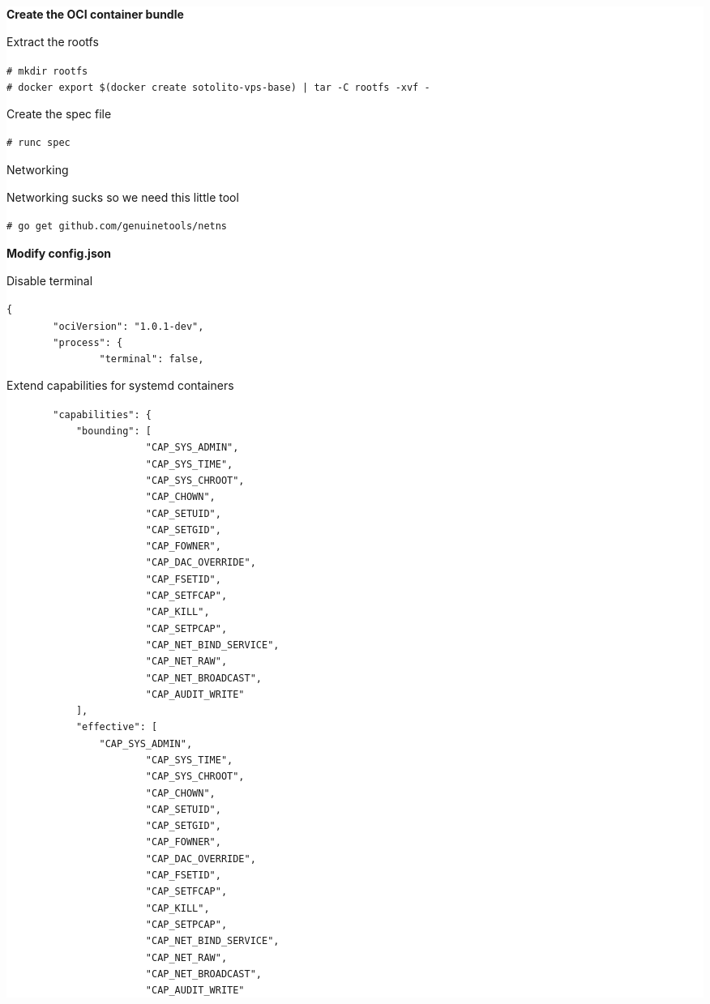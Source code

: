 **Create the OCI container bundle**

Extract the rootfs
```
# mkdir rootfs
# docker export $(docker create sotolito-vps-base) | tar -C rootfs -xvf -
```

Create the spec file
```
# runc spec
```

Networking

Networking sucks so we need this little tool
```
# go get github.com/genuinetools/netns
```

**Modify config.json**

Disable terminal 

```
{
        "ociVersion": "1.0.1-dev",
        "process": {
                "terminal": false,
```

Extend capabilities for systemd containers
```
  		"capabilities": {
			"bounding": [
                		"CAP_SYS_ADMIN",
                		"CAP_SYS_TIME",
		                "CAP_SYS_CHROOT",
             			"CAP_CHOWN",
		                "CAP_SETUID",
                		"CAP_SETGID",
               			"CAP_FOWNER",
                		"CAP_DAC_OVERRIDE",
                		"CAP_FSETID",
                		"CAP_SETFCAP",
                		"CAP_KILL",
                		"CAP_SETPCAP",
                		"CAP_NET_BIND_SERVICE",
                		"CAP_NET_RAW",
                		"CAP_NET_BROADCAST",
                		"CAP_AUDIT_WRITE"
			],
			"effective": [
				"CAP_SYS_ADMIN",
                		"CAP_SYS_TIME",
                		"CAP_SYS_CHROOT",
                		"CAP_CHOWN",
                		"CAP_SETUID",
                		"CAP_SETGID",
                		"CAP_FOWNER",
                		"CAP_DAC_OVERRIDE",
                		"CAP_FSETID",
                		"CAP_SETFCAP",
                		"CAP_KILL",
                		"CAP_SETPCAP",
                		"CAP_NET_BIND_SERVICE",
                		"CAP_NET_RAW",
                		"CAP_NET_BROADCAST",
                		"CAP_AUDIT_WRITE"
```